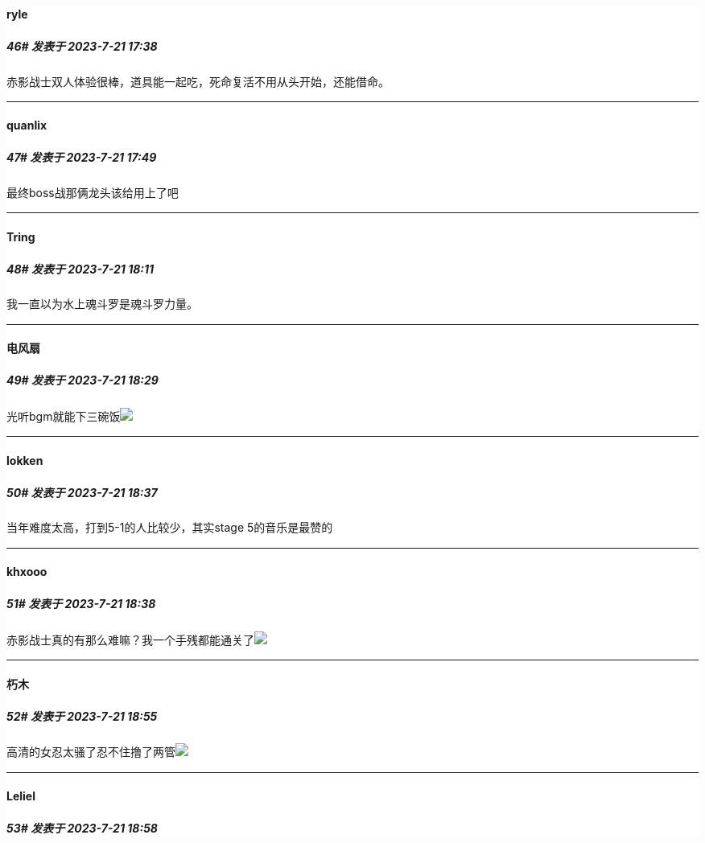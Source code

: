 ####  ryle  
##### 46#       发表于 2023-7-21 17:38

赤影战士双人体验很棒，道具能一起吃，死命复活不用从头开始，还能借命。

*****

####  quanlix  
##### 47#       发表于 2023-7-21 17:49

最终boss战那俩龙头该给用上了吧

*****

####  Tring  
##### 48#       发表于 2023-7-21 18:11

我一直以为水上魂斗罗是魂斗罗力量。

*****

####  电风扇  
##### 49#       发表于 2023-7-21 18:29

光听bgm就能下三碗饭<img src="https://static.saraba1st.com/image/smiley/face2017/034.png" referrerpolicy="no-referrer">

*****

####  lokken  
##### 50#       发表于 2023-7-21 18:37

当年难度太高，打到5-1的人比较少，其实stage 5的音乐是最赞的

*****

####  khxooo  
##### 51#       发表于 2023-7-21 18:38

赤影战士真的有那么难嘛？我一个手残都能通关了<img src="https://static.saraba1st.com/image/smiley/face2017/020.png" referrerpolicy="no-referrer">

*****

####  朽木  
##### 52#       发表于 2023-7-21 18:55

高清的女忍太骚了忍不住撸了两管<img src="https://static.saraba1st.com/image/smiley/face2017/077.png" referrerpolicy="no-referrer">

*****

####  Leliel  
##### 53#       发表于 2023-7-21 18:58

